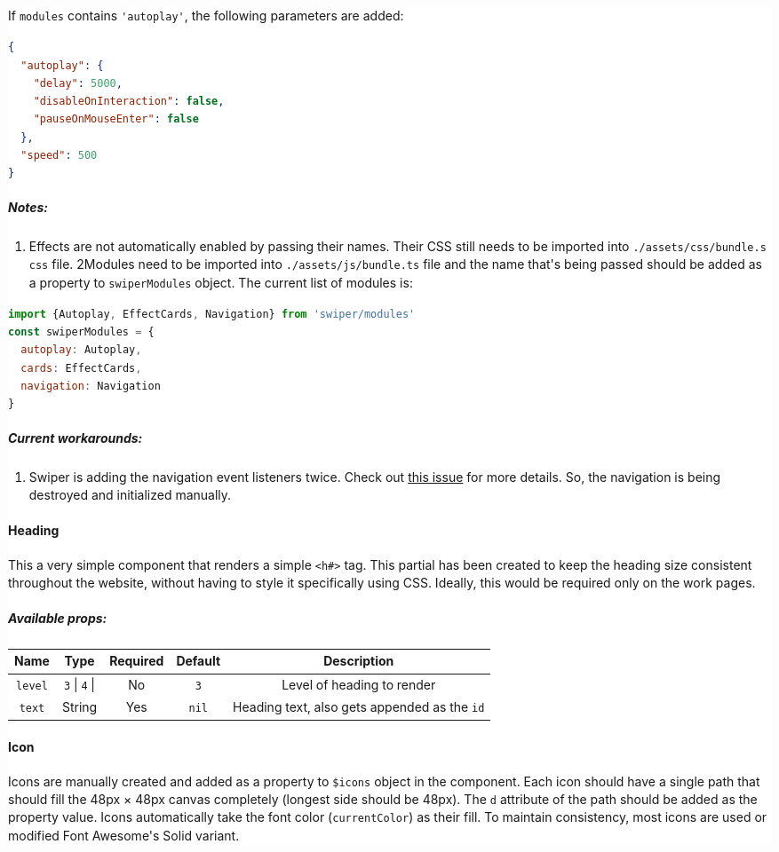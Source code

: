 If `modules` contains `'autoplay'`, the following parameters are added:

```json
{
  "autoplay": {
    "delay": 5000,
    "disableOnInteraction": false,
    "pauseOnMouseEnter": false
  },
  "speed": 500
}
```

##### Notes:

1. Effects are not automatically enabled by passing their names. Their CSS still needs to be imported into `./assets/css/bundle.scss` file.
2Modules need to be imported into `./assets/js/bundle.ts` file and the name that's being passed should be added as a property to `swiperModules` object. The current list of modules is:

```js
import {Autoplay, EffectCards, Navigation} from 'swiper/modules'
const swiperModules = {
  autoplay: Autoplay,
  cards: EffectCards,
  navigation: Navigation
}
```

##### Current workarounds:

1. Swiper is adding the navigation event listeners twice. Check out [this issue](https://www.github.com/nolimits4web/swiper/issues/6263) for more details. So, the navigation is being destroyed and initialized manually.

#### Heading

This a very simple component that renders a simple `<h#>` tag. This partial has been created to keep the heading size consistent throughout the website, without having to style it specifically using CSS. Ideally, this would be required only on the work pages.

##### Available props:

|  Name   |     Type      | Required | Default |                 Description                  |
|:-------:|:-------------:|:--------:|:-------:|:--------------------------------------------:|
| `level` | `3` \| `4` \| |    No    |   `3`   |          Level of heading to render          |
| `text`  |    String     |   Yes    |  `nil`  | Heading text, also gets appended as the `id` |

#### Icon

Icons are manually created and added as a property to `$icons` object in the component. Each icon should have a single path that should fill the 48px × 48px canvas completely (longest side should be 48px). The `d` attribute of the path should be added as the property value. Icons automatically take the font color (`currentColor`) as their fill. To maintain consistency, most icons are used or modified Font Awesome's Solid variant.
